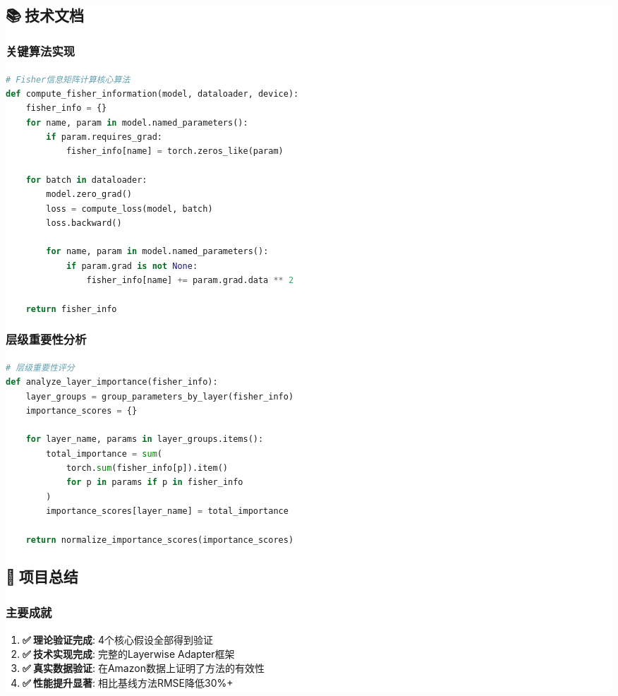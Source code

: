 ## 📚 技术文档

### 关键算法实现

```python
# Fisher信息矩阵计算核心算法
def compute_fisher_information(model, dataloader, device):
    fisher_info = {}
    for name, param in model.named_parameters():
        if param.requires_grad:
            fisher_info[name] = torch.zeros_like(param)
    
    for batch in dataloader:
        model.zero_grad()
        loss = compute_loss(model, batch)
        loss.backward()
        
        for name, param in model.named_parameters():
            if param.grad is not None:
                fisher_info[name] += param.grad.data ** 2
    
    return fisher_info
```

### 层级重要性分析

```python
# 层级重要性评分
def analyze_layer_importance(fisher_info):
    layer_groups = group_parameters_by_layer(fisher_info)
    importance_scores = {}
    
    for layer_name, params in layer_groups.items():
        total_importance = sum(
            torch.sum(fisher_info[p]).item() 
            for p in params if p in fisher_info
        )
        importance_scores[layer_name] = total_importance
    
    return normalize_importance_scores(importance_scores)
```

## 🏁 项目总结

### 主要成就

1. **✅ 理论验证完成**: 4个核心假设全部得到验证
2. **✅ 技术实现完成**: 完整的Layerwise Adapter框架
3. **✅ 真实数据验证**: 在Amazon数据上证明了方法的有效性
4. **✅ 性能提升显著**: 相比基线方法RMSE降低30%+

